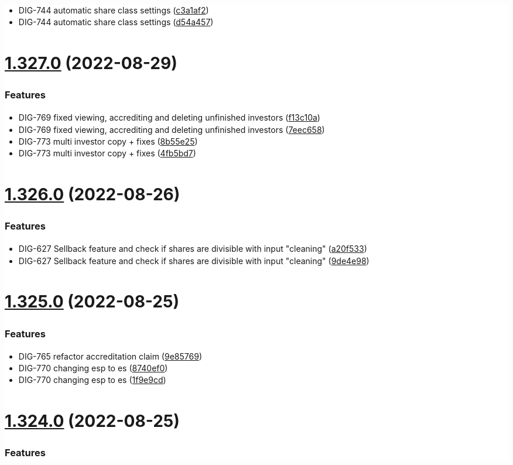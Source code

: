 * DIG-744 automatic share class settings ([c3a1af2](https://gitlab.com/digishares/digishares-platform/commit/c3a1af2166c20daec23c7fc5bfcf52aa60e78e61))
* DIG-744 automatic share class settings ([d54a457](https://gitlab.com/digishares/digishares-platform/commit/d54a4574cbead6ea0c27a1b71c8fa408d084be05))

# [1.327.0](https://gitlab.com/digishares/digishares-platform/compare/v1.326.0...v1.327.0) (2022-08-29)


### Features

* DIG-769 fixed viewing, accrediting and deleting unfinished investors ([f13c10a](https://gitlab.com/digishares/digishares-platform/commit/f13c10aee9128bf186674ce29970e0d18fcef128))
* DIG-769 fixed viewing, accrediting and deleting unfinished investors ([7eec658](https://gitlab.com/digishares/digishares-platform/commit/7eec6581a7556e9dd742fb7e18cd29577c0cb552))
* DIG-773 multi investor copy + fixes ([8b55e25](https://gitlab.com/digishares/digishares-platform/commit/8b55e25d892d97409617dffc43096bcc0a709821))
* DIG-773 multi investor copy + fixes ([4fb5bd7](https://gitlab.com/digishares/digishares-platform/commit/4fb5bd7e0426dd87f77e572de8aefb013ff7090a))

# [1.326.0](https://gitlab.com/digishares/digishares-platform/compare/v1.325.0...v1.326.0) (2022-08-26)


### Features

* DIG-627 Sellback feature and check if shares are divisible with input "cleaning" ([a20f533](https://gitlab.com/digishares/digishares-platform/commit/a20f53397d652c5b648e6d4a38cf7332d28655c0))
* DIG-627 Sellback feature and check if shares are divisible with input "cleaning" ([9de4e98](https://gitlab.com/digishares/digishares-platform/commit/9de4e98e4e00e18065fbdde2b2b52c46c8ebbf78))

# [1.325.0](https://gitlab.com/digishares/digishares-platform/compare/v1.324.0...v1.325.0) (2022-08-25)


### Features

* DIG-765 refactor accreditation claim ([9e85769](https://gitlab.com/digishares/digishares-platform/commit/9e857690f07af08db42fe0cba7186e2eb989785b))
* DIG-770 changing esp to es ([8740ef0](https://gitlab.com/digishares/digishares-platform/commit/8740ef0f86407705a5a632ceb18ddd0ccbec201f))
* DIG-770 changing esp to es ([1f9e9cd](https://gitlab.com/digishares/digishares-platform/commit/1f9e9cd48b31a7bcc438b2d338eab748fea48af6))

# [1.324.0](https://gitlab.com/digishares/digishares-platform/compare/v1.323.1...v1.324.0) (2022-08-25)


### Features
